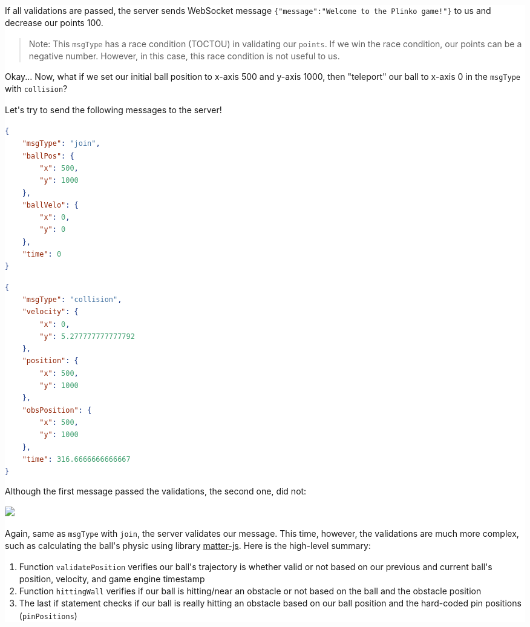 If all validations are passed, the server sends WebSocket message `{"message":"Welcome to the Plinko game!"}` to us and decrease our points 100.

> Note: This `msgType` has a race condition (TOCTOU) in validating our `points`. If we win the race condition, our points can be a negative number. However, in this case, this race condition is not useful to us.

Okay... Now, what if we set our initial ball position to x-axis 500 and y-axis 1000, then "teleport" our ball to x-axis 0 in the `msgType` with `collision`?

Let's try to send the following messages to the server!

```json
{
    "msgType": "join",
    "ballPos": {
        "x": 500,
        "y": 1000
    },
    "ballVelo": {
        "x": 0,
        "y": 0
    },
    "time": 0
}
```

```json
{
    "msgType": "collision",
    "velocity": {
        "x": 0,
        "y": 5.277777777777792
    },
    "position": {
        "x": 500,
        "y": 1000
    },
    "obsPosition": {
        "x": 500,
        "y": 1000
    },
    "time": 316.6666666666667
}
```

Although the first message passed the validations, the second one, did not:

![](https://raw.githubusercontent.com/siunam321/CTF-Writeups/main/LA-CTF-2025/images/Pasted%20image%2020250211134544.png)

Again, same as `msgType` with `join`, the server validates our message. This time, however, the validations are much more complex, such as calculating the ball's physic using library [matter-js](https://www.npmjs.com/package/matter-js). Here is the high-level summary:
1. Function `validatePosition` verifies our ball's trajectory is whether valid or not based on our previous and current ball's position, velocity, and game engine timestamp
2. Function `hittingWall` verifies if our ball is hitting/near an obstacle or not based on the ball and the obstacle position
3. The last if statement checks if our ball is really hitting an obstacle based on our ball position and the hard-coded pin positions (`pinPositions`)
